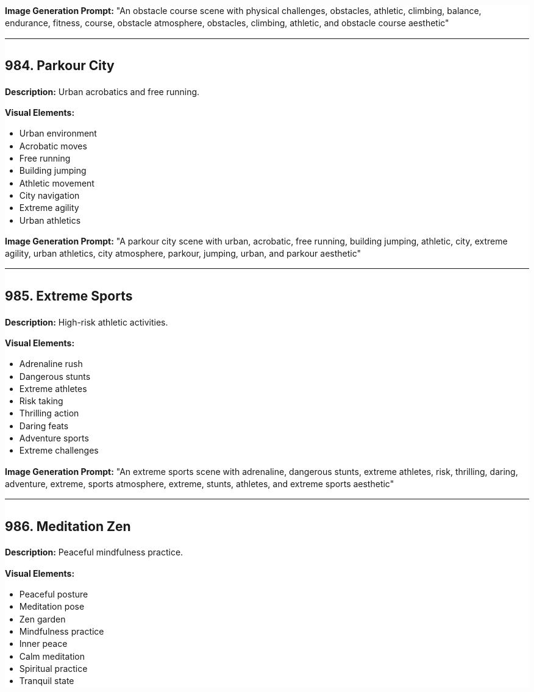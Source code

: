 **Image Generation Prompt:**
"An obstacle course scene with physical challenges, obstacles, athletic, climbing, balance, endurance, fitness, course, obstacle atmosphere, obstacles, climbing, athletic, and obstacle course aesthetic"

---

## 984. Parkour City
**Description:** Urban acrobatics and free running.

**Visual Elements:**
- Urban environment
- Acrobatic moves
- Free running
- Building jumping
- Athletic movement
- City navigation
- Extreme agility
- Urban athletics

**Image Generation Prompt:**
"A parkour city scene with urban, acrobatic, free running, building jumping, athletic, city, extreme agility, urban athletics, city atmosphere, parkour, jumping, urban, and parkour aesthetic"

---

## 985. Extreme Sports
**Description:** High-risk athletic activities.

**Visual Elements:**
- Adrenaline rush
- Dangerous stunts
- Extreme athletes
- Risk taking
- Thrilling action
- Daring feats
- Adventure sports
- Extreme challenges

**Image Generation Prompt:**
"An extreme sports scene with adrenaline, dangerous stunts, extreme athletes, risk, thrilling, daring, adventure, extreme, sports atmosphere, extreme, stunts, athletes, and extreme sports aesthetic"

---

## 986. Meditation Zen
**Description:** Peaceful mindfulness practice.

**Visual Elements:**
- Peaceful posture
- Meditation pose
- Zen garden
- Mindfulness practice
- Inner peace
- Calm meditation
- Spiritual practice
- Tranquil state
